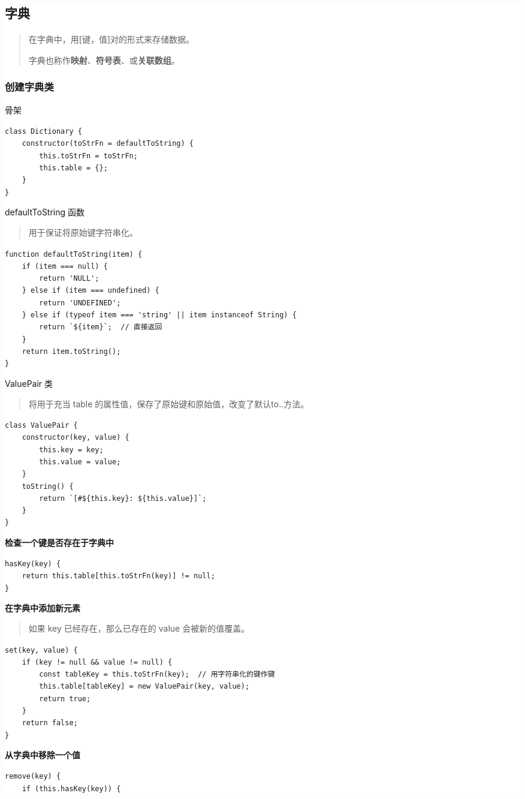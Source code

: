## 字典  
> 在字典中，用\[键，值]对的形式来存储数据。
> 
> 字典也称作**映射**、**符号表**、或**关联数组**。  

### 创建字典类  
骨架
```
class Dictionary {
    constructor(toStrFn = defaultToString) {
        this.toStrFn = toStrFn;
        this.table = {};
    }
}
```  
defaultToString 函数  
> 用于保证将原始键字符串化。  
```
function defaultToString(item) {
    if (item === null) {
        return 'NULL';
    } else if (item === undefined) {
        return 'UNDEFINED';
    } else if (typeof item === 'string' || item instanceof String) {
        return `${item}`;  // 直接返回
    }
    return item.toString();
}
```  
ValuePair 类
> 将用于充当 table 的属性值，保存了原始键和原始值，改变了默认to..方法。  
```
class ValuePair {
    constructor(key, value) {
        this.key = key;
        this.value = value;
    }
    toString() {
        return `[#${this.key}: ${this.value}]`;
    }
}
```
**检查一个键是否存在于字典中**  
```
hasKey(key) {
    return this.table[this.toStrFn(key)] != null;
}
```  
**在字典中添加新元素**  
> 如果 key 已经存在，那么已存在的 value 会被新的值覆盖。  
```
set(key, value) {
    if (key != null && value != null) {
        const tableKey = this.toStrFn(key);  // 用字符串化的键作键
        this.table[tableKey] = new ValuePair(key, value);
        return true;
    }
    return false;
}
```  
**从字典中移除一个值**  
```
remove(key) {
    if (this.hasKey(key)) {
```